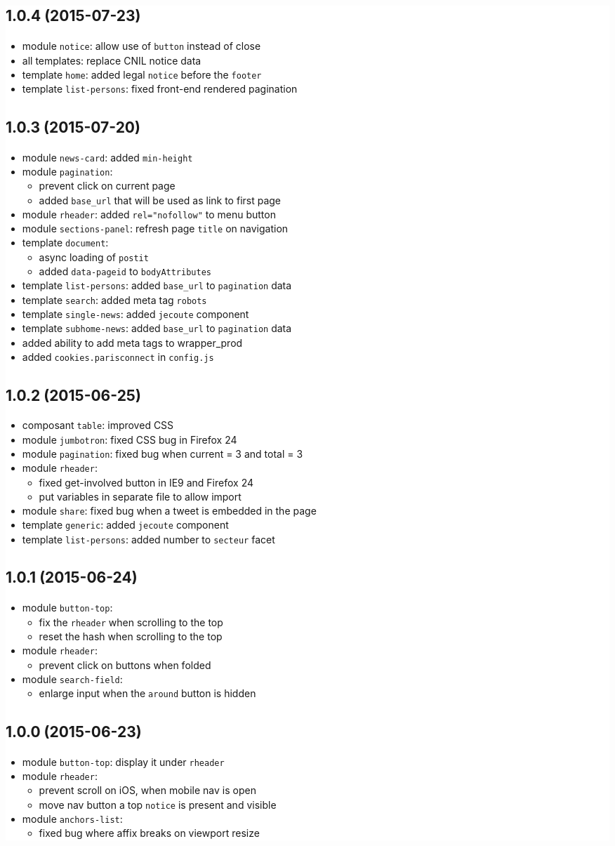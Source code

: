 ## 1.0.4 (2015-07-23)

* module `notice`: allow use of `button` instead of close
* all templates: replace CNIL notice data
* template `home`: added legal `notice` before the `footer`
* template `list-persons`: fixed front-end rendered pagination

## 1.0.3 (2015-07-20)

* module `news-card`: added `min-height`
* module `pagination`:
  * prevent click on current page
  * added `base_url` that will be used as link to first page
* module `rheader`: added `rel="nofollow"` to menu button
* module `sections-panel`: refresh page `title` on navigation
* template `document`:
  * async loading of `postit`
  * added `data-pageid` to `bodyAttributes`
* template `list-persons`: added `base_url` to `pagination` data
* template `search`: added meta tag `robots`
* template `single-news`: added `jecoute` component
* template `subhome-news`: added `base_url` to `pagination` data
* added ability to add meta tags to wrapper_prod
* added `cookies.parisconnect` in `config.js`

## 1.0.2 (2015-06-25)

* composant `table`: improved CSS
* module `jumbotron`: fixed CSS bug in Firefox 24
* module `pagination`: fixed bug when current = 3 and total = 3
* module `rheader`:
  * fixed get-involved button in IE9 and Firefox 24
  * put variables in separate file to allow import
* module `share`: fixed bug when a tweet is embedded in the page
* template `generic`: added `jecoute` component
* template `list-persons`: added number to `secteur` facet

## 1.0.1 (2015-06-24)

* module `button-top`:
  * fix the `rheader` when scrolling to the top
  * reset the hash when scrolling to the top
* module `rheader`:
  * prevent click on buttons when folded
* module `search-field`:
  * enlarge input when the `around` button is hidden

## 1.0.0 (2015-06-23)

* module `button-top`: display it under `rheader`
* module `rheader`:
  * prevent scroll on iOS, when mobile nav is open
  * move nav button a top `notice` is present and visible
* module `anchors-list`:
  * fixed bug where affix breaks on viewport resize

